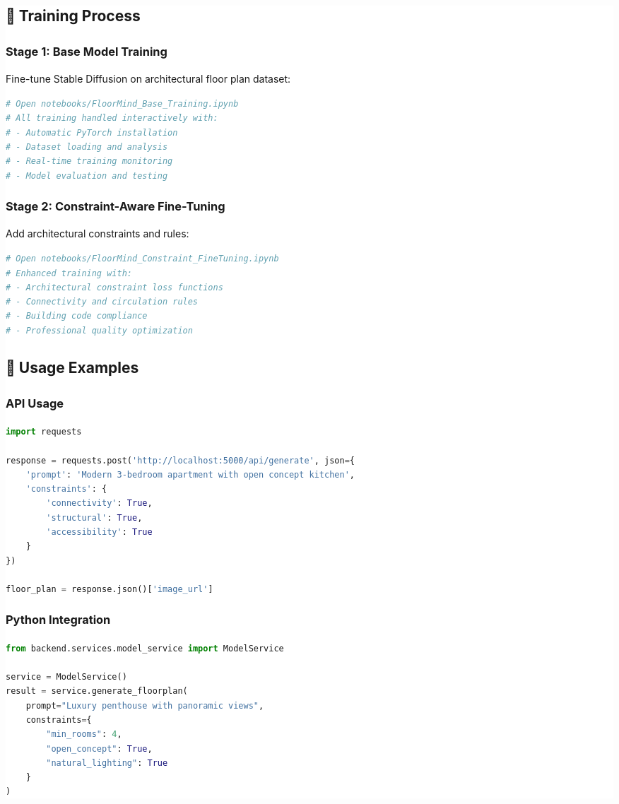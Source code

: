 ## 🔬 Training Process

### Stage 1: Base Model Training
Fine-tune Stable Diffusion on architectural floor plan dataset:

```python
# Open notebooks/FloorMind_Base_Training.ipynb
# All training handled interactively with:
# - Automatic PyTorch installation
# - Dataset loading and analysis
# - Real-time training monitoring
# - Model evaluation and testing
```

### Stage 2: Constraint-Aware Fine-Tuning
Add architectural constraints and rules:

```python
# Open notebooks/FloorMind_Constraint_FineTuning.ipynb
# Enhanced training with:
# - Architectural constraint loss functions
# - Connectivity and circulation rules
# - Building code compliance
# - Professional quality optimization
```

## 🎨 Usage Examples

### API Usage
```python
import requests

response = requests.post('http://localhost:5000/api/generate', json={
    'prompt': 'Modern 3-bedroom apartment with open concept kitchen',
    'constraints': {
        'connectivity': True,
        'structural': True,
        'accessibility': True
    }
})

floor_plan = response.json()['image_url']
```

### Python Integration
```python
from backend.services.model_service import ModelService

service = ModelService()
result = service.generate_floorplan(
    prompt="Luxury penthouse with panoramic views",
    constraints={
        "min_rooms": 4,
        "open_concept": True,
        "natural_lighting": True
    }
)
```
